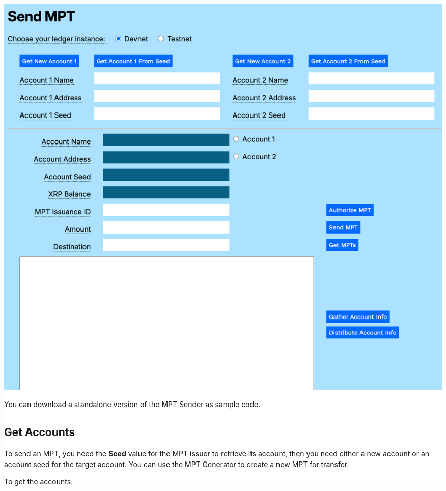 ![MPT Sender Utility](../../../img/tut-send-mpt-0-empty-form.png)

You can download a [standalone version of the MPT Sender](../../../../_code-samples/mpt-sender/send-mpt.zip) as sample code.

## Get Accounts

To send an MPT, you need the **Seed** value for the MPT issuer to retrieve its account, then you need either a new account or an account seed for the target account. You can use the [MPT Generator](../../../use-cases/tokenization/creating-an-asset-backed-multi-purpose-token.md) to create a new MPT for transfer.

To get the accounts:
